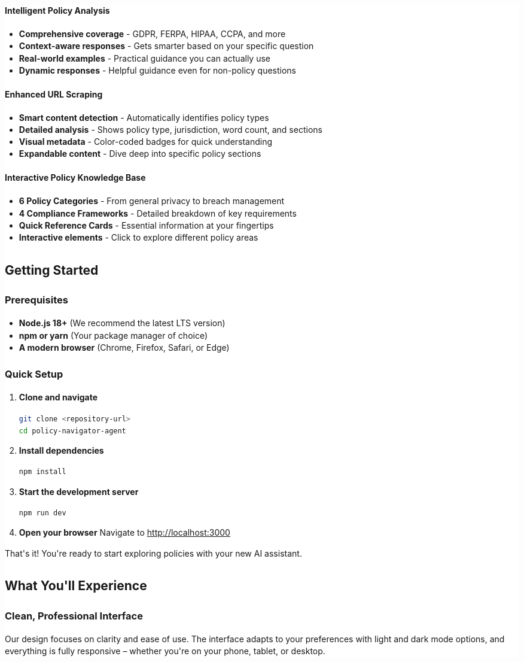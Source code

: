 ####  **Intelligent Policy Analysis**
- **Comprehensive coverage** - GDPR, FERPA, HIPAA, CCPA, and more
- **Context-aware responses** - Gets smarter based on your specific question
- **Real-world examples** - Practical guidance you can actually use
- **Dynamic responses** - Helpful guidance even for non-policy questions

####  **Enhanced URL Scraping**
- **Smart content detection** - Automatically identifies policy types
- **Detailed analysis** - Shows policy type, jurisdiction, word count, and sections
- **Visual metadata** - Color-coded badges for quick understanding
- **Expandable content** - Dive deep into specific policy sections

####  **Interactive Policy Knowledge Base**
- **6 Policy Categories** - From general privacy to breach management
- **4 Compliance Frameworks** - Detailed breakdown of key requirements
- **Quick Reference Cards** - Essential information at your fingertips
- **Interactive elements** - Click to explore different policy areas

##  Getting Started

### Prerequisites
- **Node.js 18+** (We recommend the latest LTS version)
- **npm or yarn** (Your package manager of choice)
- **A modern browser** (Chrome, Firefox, Safari, or Edge)

### Quick Setup

1. **Clone and navigate**
   ```bash
   git clone <repository-url>
   cd policy-navigator-agent
   ```

2. **Install dependencies**
   ```bash
   npm install
   ```

3. **Start the development server**
   ```bash
   npm run dev
   ```

4. **Open your browser**
   Navigate to [http://localhost:3000](http://localhost:3000)

That's it! You're ready to start exploring policies with your new AI assistant.

##  What You'll Experience

### **Clean, Professional Interface**
Our design focuses on clarity and ease of use. The interface adapts to your preferences with light and dark mode options, and everything is fully responsive – whether you're on your phone, tablet, or desktop.
